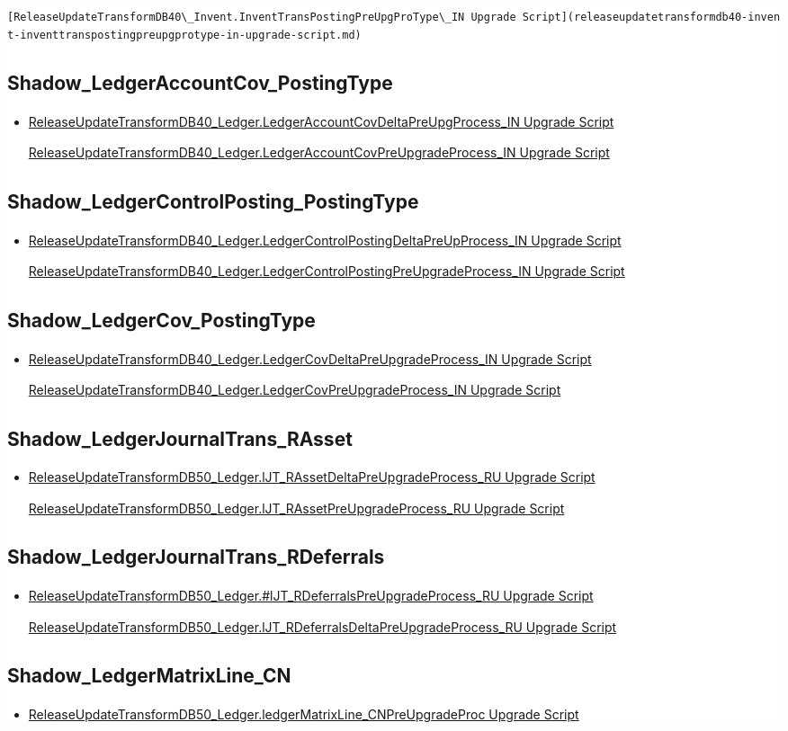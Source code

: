     [ReleaseUpdateTransformDB40\_Invent.InventTransPostingPreUpgProType\_IN Upgrade Script](releaseupdatetransformdb40-invent-inventtranspostingpreupgprotype-in-upgrade-script.md)

## Shadow\_LedgerAccountCov\_PostingType

  -  
    [ReleaseUpdateTransformDB40\_Ledger.LedgerAccountCovDeltaPreUpgProcess\_IN Upgrade Script](releaseupdatetransformdb40-ledger-ledgeraccountcovdeltapreupgprocess-in-upgrade-script.md)
    
    [ReleaseUpdateTransformDB40\_Ledger.LedgerAccountCovPreUpgradeProcess\_IN Upgrade Script](releaseupdatetransformdb40-ledger-ledgeraccountcovpreupgradeprocess-in-upgrade-script.md)

## Shadow\_LedgerControlPosting\_PostingType

  -  
    [ReleaseUpdateTransformDB40\_Ledger.LedgerControlPostingDeltaPreUpProcess\_IN Upgrade Script](releaseupdatetransformdb40-ledger-ledgercontrolpostingdeltapreupprocess-in-upgrade-script.md)
    
    [ReleaseUpdateTransformDB40\_Ledger.LedgerControlPostingPreUpgradeProcess\_IN Upgrade Script](releaseupdatetransformdb40-ledger-ledgercontrolpostingpreupgradeprocess-in-upgrade-script.md)

## Shadow\_LedgerCov\_PostingType

  -  
    [ReleaseUpdateTransformDB40\_Ledger.LedgerCovDeltaPreUpgradeProcess\_IN Upgrade Script](releaseupdatetransformdb40-ledger-ledgercovdeltapreupgradeprocess-in-upgrade-script.md)
    
    [ReleaseUpdateTransformDB40\_Ledger.LedgerCovPreUpgradeProcess\_IN Upgrade Script](releaseupdatetransformdb40-ledger-ledgercovpreupgradeprocess-in-upgrade-script.md)

## Shadow\_LedgerJournalTrans\_RAsset

  -  
    [ReleaseUpdateTransformDB50\_Ledger.lJT\_RAssetDeltaPreUpgradeProcess\_RU Upgrade Script](releaseupdatetransformdb50-ledger-ljt-rassetdeltapreupgradeprocess-ru-upgrade-script.md)
    
    [ReleaseUpdateTransformDB50\_Ledger.lJT\_RAssetPreUpgradeProcess\_RU Upgrade Script](releaseupdatetransformdb50-ledger-ljt-rassetpreupgradeprocess-ru-upgrade-script.md)

## Shadow\_LedgerJournalTrans\_RDeferrals

  -  
    [ReleaseUpdateTransformDB50\_Ledger.\#lJT\_RDeferralsPreUpgradeProcess\_RU Upgrade Script](releaseupdatetransformdb50-ledger-sharpljt-rdeferralspreupgradeprocess-ru-upgrade-script.md)
    
    [ReleaseUpdateTransformDB50\_Ledger.lJT\_RDeferralsDeltaPreUpgradeProcess\_RU Upgrade Script](releaseupdatetransformdb50-ledger-ljt-rdeferralsdeltapreupgradeprocess-ru-upgrade-script.md)

## Shadow\_LedgerMatrixLine\_CN

  -  
    [ReleaseUpdateTransformDB50\_Ledger.ledgerMatrixLine\_CNPreUpgradeProc Upgrade Script](releaseupdatetransformdb50-ledger-ledgermatrixline-cnpreupgradeproc-upgrade-script.md)
